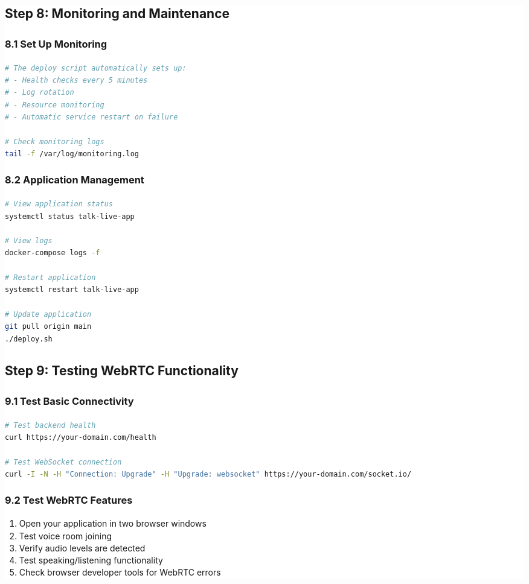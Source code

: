 ## Step 8: Monitoring and Maintenance

### 8.1 Set Up Monitoring

```bash
# The deploy script automatically sets up:
# - Health checks every 5 minutes
# - Log rotation
# - Resource monitoring
# - Automatic service restart on failure

# Check monitoring logs
tail -f /var/log/monitoring.log
```

### 8.2 Application Management

```bash
# View application status
systemctl status talk-live-app

# View logs
docker-compose logs -f

# Restart application
systemctl restart talk-live-app

# Update application
git pull origin main
./deploy.sh
```

## Step 9: Testing WebRTC Functionality

### 9.1 Test Basic Connectivity

```bash
# Test backend health
curl https://your-domain.com/health

# Test WebSocket connection
curl -I -N -H "Connection: Upgrade" -H "Upgrade: websocket" https://your-domain.com/socket.io/
```

### 9.2 Test WebRTC Features

1. Open your application in two browser windows
2. Test voice room joining
3. Verify audio levels are detected
4. Test speaking/listening functionality
5. Check browser developer tools for WebRTC errors
